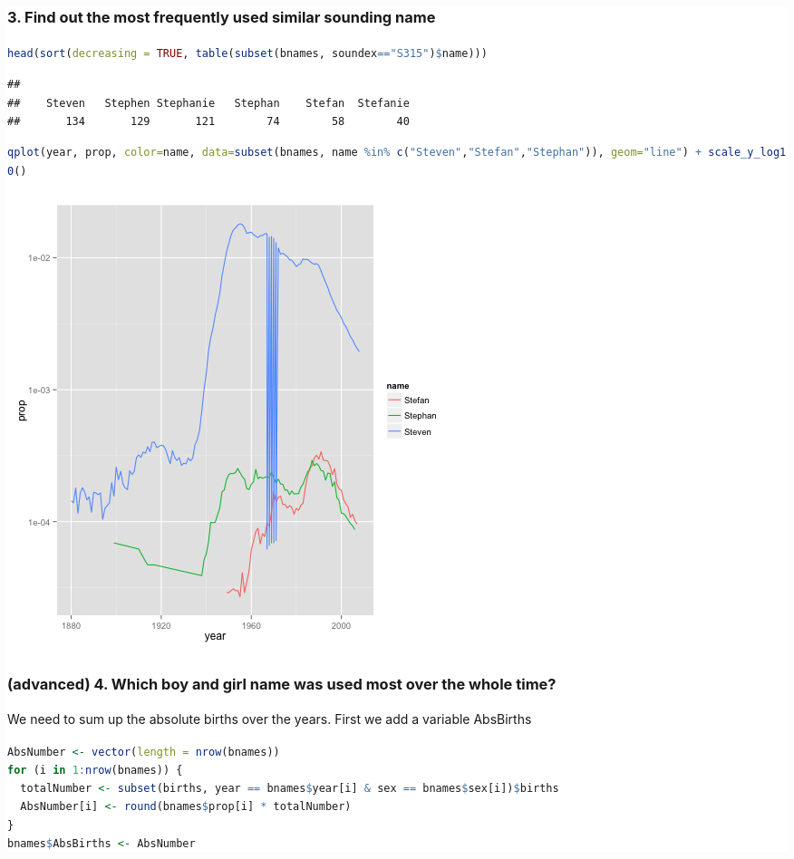 ### 3. Find out the most frequently used similar sounding name

```r
head(sort(decreasing = TRUE, table(subset(bnames, soundex=="S315")$name)))
```

```
## 
##    Steven   Stephen Stephanie   Stephan    Stefan  Stefanie 
##       134       129       121        74        58        40
```

```r
qplot(year, prop, color=name, data=subset(bnames, name %in% c("Steven","Stefan","Stephan")), geom="line") + scale_y_log10()
```

![plot of chunk unnamed-chunk-17](figure/unnamed-chunk-17-1.png) 

### (advanced) 4. Which boy and girl name was used most over the whole time? 

We need to sum up the absolute births over the years. First we add a variable AbsBirths

```r
AbsNumber <- vector(length = nrow(bnames))
for (i in 1:nrow(bnames)) { 
  totalNumber <- subset(births, year == bnames$year[i] & sex == bnames$sex[i])$births
  AbsNumber[i] <- round(bnames$prop[i] * totalNumber)
}
bnames$AbsBirths <- AbsNumber
```
